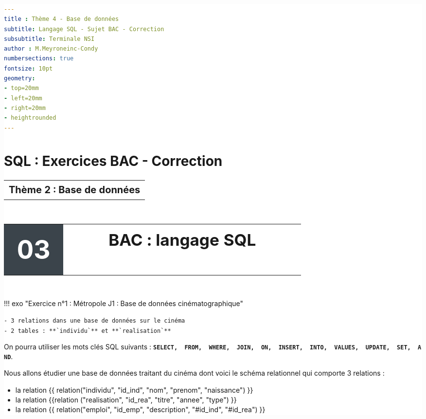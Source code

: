 ```yaml
---
title : Thème 4 - Base de données
subtitle: Langage SQL - Sujet BAC - Correction
subsubtitle: Terminale NSI
author : M.Meyroneinc-Condy
numbersections: true
fontsize: 10pt
geometry:
- top=20mm
- left=20mm
- right=20mm
- heightrounded    
--- 
```


SQL : Exercices BAC - Correction
===

<table  class="yellowTable">
        <tr >
            <th  class="yellowTh";width="100%"; style="text-align:center;border:none;font-size:15pt;">Thème 2 : Base de données</th>
        </tr>
</table>
<br>

<table  class="yellowTable">
        <tr >
            <th width="20%"; style="background-color: #3B444B;color:white;text-align:center;border:none;font-size:40pt;">
            03
            </th>
            <th  class="yellowTh";width="80%"; style="text-align:center;border:none;font-size:25pt;">BAC : langage SQL</th>
        </tr>
</table>
<br>

!!! exo "Exercice n°1 : Métropole J1 : Base de données cinématographique"

    - 3 relations dans une base de données sur le cinéma
    - 2 tables : **`individu`** et **`realisation`**


On pourra utiliser les mots clés SQL suivants : **`SELECT,  FROM,  WHERE,  JOIN,  ON,  INSERT,  INTO,  VALUES,  UPDATE,  SET,  AND`**. 

Nous allons étudier une base de données traitant du cinéma dont voici le schéma relationnel qui comporte 3 relations :

-  la relation {{ relation("individu", "id_ind", "nom", "prenom", "naissance") }}
-  la relation {{relation ("realisation", "id_rea", "titre", "annee", "type") }}
-  la relation {{ relation("emploi", "id_emp", "description", "#id_ind", "#id_rea") }}
